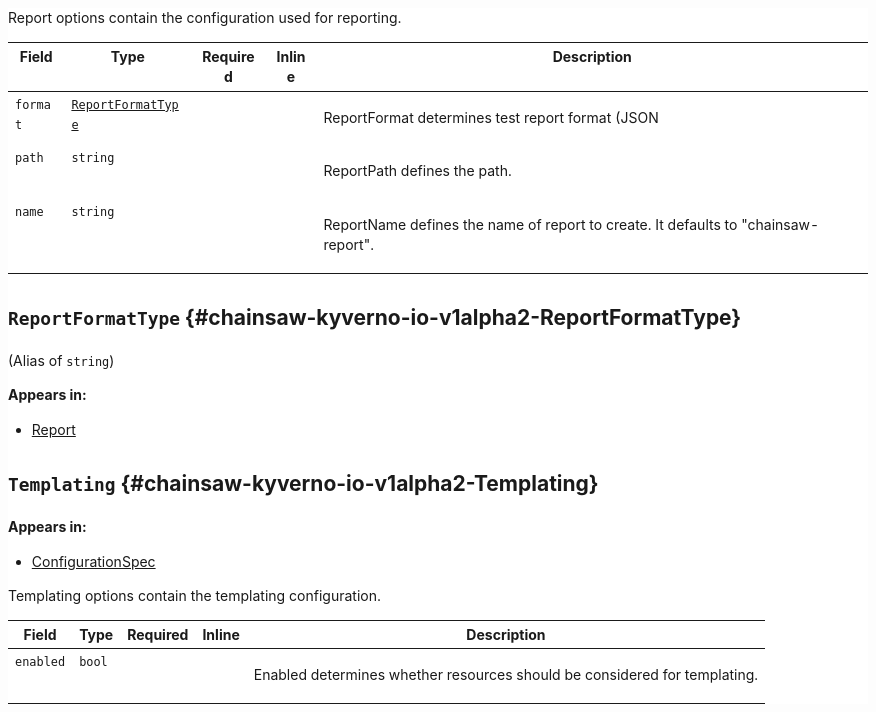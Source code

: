 <p>Report options contain the configuration used for reporting.</p>


| Field | Type | Required | Inline | Description |
|---|---|---|---|---|
| `format` | [`ReportFormatType`](#chainsaw-kyverno-io-v1alpha2-ReportFormatType) |  |  | <p>ReportFormat determines test report format (JSON|XML).</p> |
| `path` | `string` |  |  | <p>ReportPath defines the path.</p> |
| `name` | `string` |  |  | <p>ReportName defines the name of report to create. It defaults to "chainsaw-report".</p> |

## `ReportFormatType`     {#chainsaw-kyverno-io-v1alpha2-ReportFormatType}

(Alias of `string`)

**Appears in:**
    
- [Report](#chainsaw-kyverno-io-v1alpha2-Report)

## `Templating`     {#chainsaw-kyverno-io-v1alpha2-Templating}

**Appears in:**
    
- [ConfigurationSpec](#chainsaw-kyverno-io-v1alpha2-ConfigurationSpec)

<p>Templating options contain the templating configuration.</p>


| Field | Type | Required | Inline | Description |
|---|---|---|---|---|
| `enabled` | `bool` |  |  | <p>Enabled determines whether resources should be considered for templating.</p> |

  